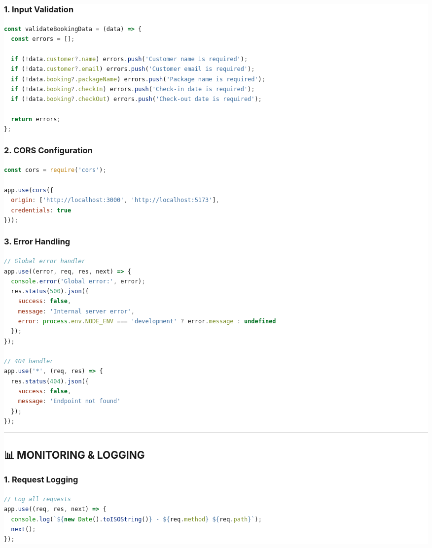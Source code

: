 ### **1. Input Validation**
```javascript
const validateBookingData = (data) => {
  const errors = [];
  
  if (!data.customer?.name) errors.push('Customer name is required');
  if (!data.customer?.email) errors.push('Customer email is required');
  if (!data.booking?.packageName) errors.push('Package name is required');
  if (!data.booking?.checkIn) errors.push('Check-in date is required');
  if (!data.booking?.checkOut) errors.push('Check-out date is required');
  
  return errors;
};
```

### **2. CORS Configuration**
```javascript
const cors = require('cors');

app.use(cors({
  origin: ['http://localhost:3000', 'http://localhost:5173'],
  credentials: true
}));
```

### **3. Error Handling**
```javascript
// Global error handler
app.use((error, req, res, next) => {
  console.error('Global error:', error);
  res.status(500).json({
    success: false,
    message: 'Internal server error',
    error: process.env.NODE_ENV === 'development' ? error.message : undefined
  });
});

// 404 handler
app.use('*', (req, res) => {
  res.status(404).json({
    success: false,
    message: 'Endpoint not found'
  });
});
```

---

## 📊 **MONITORING & LOGGING**

### **1. Request Logging**
```javascript
// Log all requests
app.use((req, res, next) => {
  console.log(`${new Date().toISOString()} - ${req.method} ${req.path}`);
  next();
});
```
